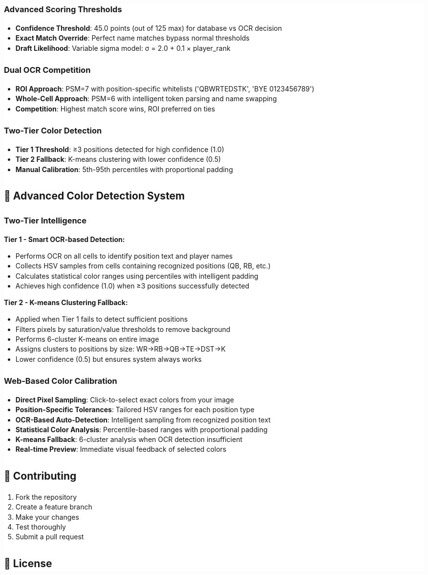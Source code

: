 ### Advanced Scoring Thresholds
- **Confidence Threshold**: 45.0 points (out of 125 max) for database vs OCR decision
- **Exact Match Override**: Perfect name matches bypass normal thresholds
- **Draft Likelihood**: Variable sigma model: σ = 2.0 + 0.1 × player_rank

### Dual OCR Competition
- **ROI Approach**: PSM=7 with position-specific whitelists ('QBWRTEDSTK', 'BYE 0123456789')
- **Whole-Cell Approach**: PSM=6 with intelligent token parsing and name swapping
- **Competition**: Highest match score wins, ROI preferred on ties

### Two-Tier Color Detection
- **Tier 1 Threshold**: ≥3 positions detected for high confidence (1.0)
- **Tier 2 Fallback**: K-means clustering with lower confidence (0.5)
- **Manual Calibration**: 5th-95th percentiles with proportional padding

## 🎨 Advanced Color Detection System

### Two-Tier Intelligence
**Tier 1 - Smart OCR-based Detection:**
- Performs OCR on all cells to identify position text and player names
- Collects HSV samples from cells containing recognized positions (QB, RB, etc.)
- Calculates statistical color ranges using percentiles with intelligent padding
- Achieves high confidence (1.0) when ≥3 positions successfully detected

**Tier 2 - K-means Clustering Fallback:**
- Applied when Tier 1 fails to detect sufficient positions
- Filters pixels by saturation/value thresholds to remove background
- Performs 6-cluster K-means on entire image
- Assigns clusters to positions by size: WR→RB→QB→TE→DST→K
- Lower confidence (0.5) but ensures system always works

### Web-Based Color Calibration
- **Direct Pixel Sampling**: Click-to-select exact colors from your image
- **Position-Specific Tolerances**: Tailored HSV ranges for each position type
- **OCR-Based Auto-Detection**: Intelligent sampling from recognized position text
- **Statistical Color Analysis**: Percentile-based ranges with proportional padding
- **K-means Fallback**: 6-cluster analysis when OCR detection insufficient
- **Real-time Preview**: Immediate visual feedback of selected colors

## 🤝 Contributing

1. Fork the repository
2. Create a feature branch
3. Make your changes
4. Test thoroughly
5. Submit a pull request

## 📝 License
